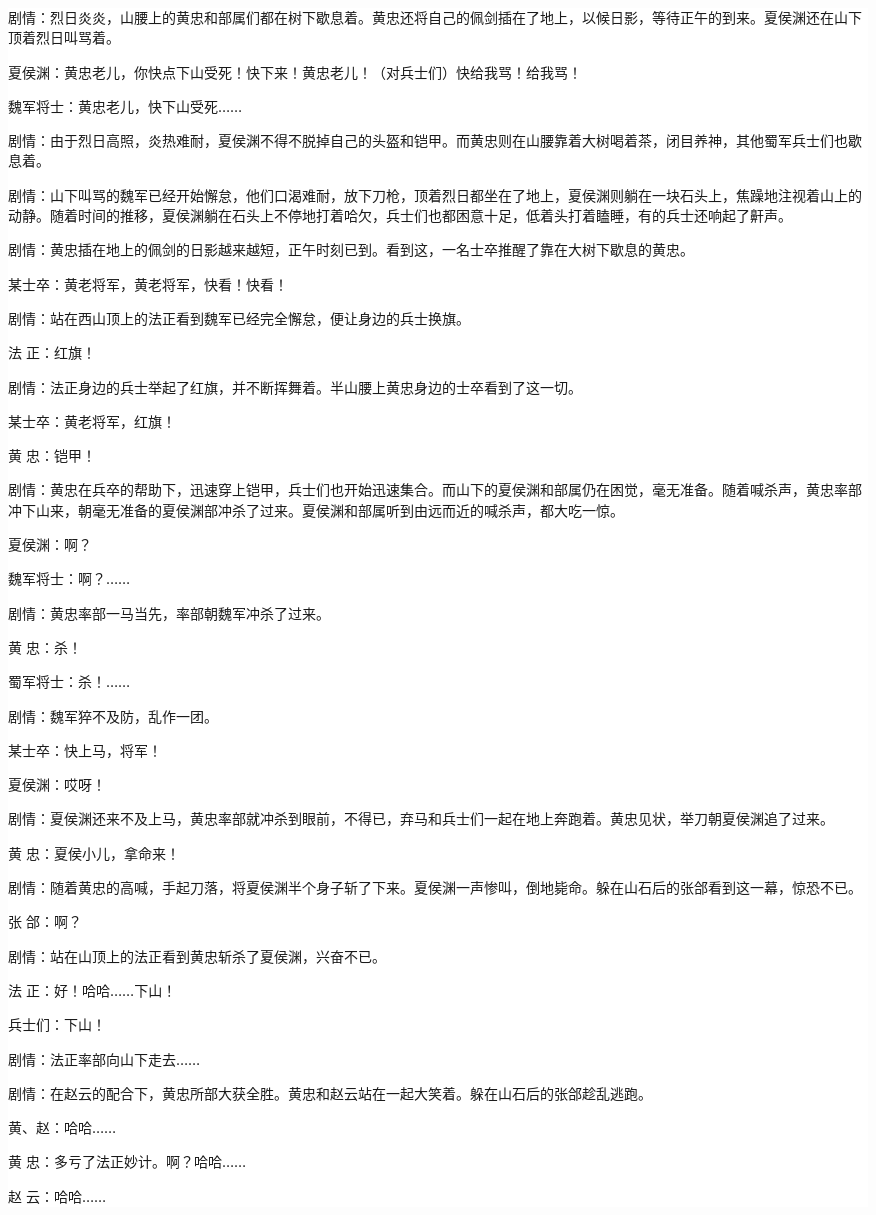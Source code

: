 剧情：烈日炎炎，山腰上的黄忠和部属们都在树下歇息着。黄忠还将自己的佩剑插在了地上，以候日影，等待正午的到来。夏侯渊还在山下顶着烈日叫骂着。

夏侯渊：黄忠老儿，你快点下山受死！快下来！黄忠老儿！（对兵士们）快给我骂！给我骂！

魏军将士：黄忠老儿，快下山受死……

剧情：由于烈日高照，炎热难耐，夏侯渊不得不脱掉自己的头盔和铠甲。而黄忠则在山腰靠着大树喝着茶，闭目养神，其他蜀军兵士们也歇息着。

剧情：山下叫骂的魏军已经开始懈怠，他们口渴难耐，放下刀枪，顶着烈日都坐在了地上，夏侯渊则躺在一块石头上，焦躁地注视着山上的动静。随着时间的推移，夏侯渊躺在石头上不停地打着哈欠，兵士们也都困意十足，低着头打着瞌睡，有的兵士还响起了鼾声。

剧情：黄忠插在地上的佩剑的日影越来越短，正午时刻已到。看到这，一名士卒推醒了靠在大树下歇息的黄忠。

某士卒：黄老将军，黄老将军，快看！快看！

剧情：站在西山顶上的法正看到魏军已经完全懈怠，便让身边的兵士换旗。

法 正：红旗！

剧情：法正身边的兵士举起了红旗，并不断挥舞着。半山腰上黄忠身边的士卒看到了这一切。

某士卒：黄老将军，红旗！

黄 忠：铠甲！

剧情：黄忠在兵卒的帮助下，迅速穿上铠甲，兵士们也开始迅速集合。而山下的夏侯渊和部属仍在困觉，毫无准备。随着喊杀声，黄忠率部冲下山来，朝毫无准备的夏侯渊部冲杀了过来。夏侯渊和部属听到由远而近的喊杀声，都大吃一惊。

夏侯渊：啊？

魏军将士：啊？……

剧情：黄忠率部一马当先，率部朝魏军冲杀了过来。

黄 忠：杀！

蜀军将士：杀！……

剧情：魏军猝不及防，乱作一团。

某士卒：快上马，将军！

夏侯渊：哎呀！

剧情：夏侯渊还来不及上马，黄忠率部就冲杀到眼前，不得已，弃马和兵士们一起在地上奔跑着。黄忠见状，举刀朝夏侯渊追了过来。

黄 忠：夏侯小儿，拿命来！

剧情：随着黄忠的高喊，手起刀落，将夏侯渊半个身子斩了下来。夏侯渊一声惨叫，倒地毙命。躲在山石后的张郃看到这一幕，惊恐不已。

张 郃：啊？

剧情：站在山顶上的法正看到黄忠斩杀了夏侯渊，兴奋不已。

法 正：好！哈哈……下山！

兵士们：下山！

剧情：法正率部向山下走去……

剧情：在赵云的配合下，黄忠所部大获全胜。黄忠和赵云站在一起大笑着。躲在山石后的张郃趁乱逃跑。

黄、赵：哈哈……

黄 忠：多亏了法正妙计。啊？哈哈……

赵 云：哈哈……
